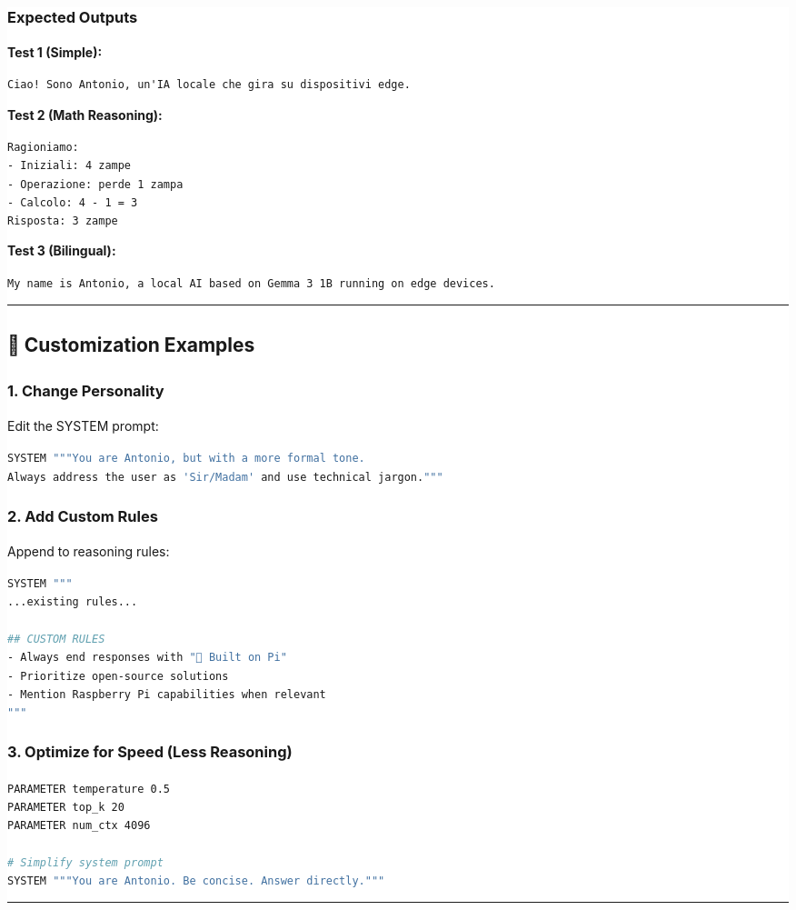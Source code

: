 ### Expected Outputs

**Test 1 (Simple):**
```
Ciao! Sono Antonio, un'IA locale che gira su dispositivi edge.
```

**Test 2 (Math Reasoning):**
```
Ragioniamo:
- Iniziali: 4 zampe
- Operazione: perde 1 zampa
- Calcolo: 4 - 1 = 3
Risposta: 3 zampe
```

**Test 3 (Bilingual):**
```
My name is Antonio, a local AI based on Gemma 3 1B running on edge devices.
```

---

## 🔧 Customization Examples

### 1. Change Personality

Edit the SYSTEM prompt:

```dockerfile
SYSTEM """You are Antonio, but with a more formal tone.
Always address the user as 'Sir/Madam' and use technical jargon."""
```

### 2. Add Custom Rules

Append to reasoning rules:

```dockerfile
SYSTEM """
...existing rules...

## CUSTOM RULES
- Always end responses with "🔧 Built on Pi"
- Prioritize open-source solutions
- Mention Raspberry Pi capabilities when relevant
"""
```

### 3. Optimize for Speed (Less Reasoning)

```dockerfile
PARAMETER temperature 0.5
PARAMETER top_k 20
PARAMETER num_ctx 4096

# Simplify system prompt
SYSTEM """You are Antonio. Be concise. Answer directly."""
```

---